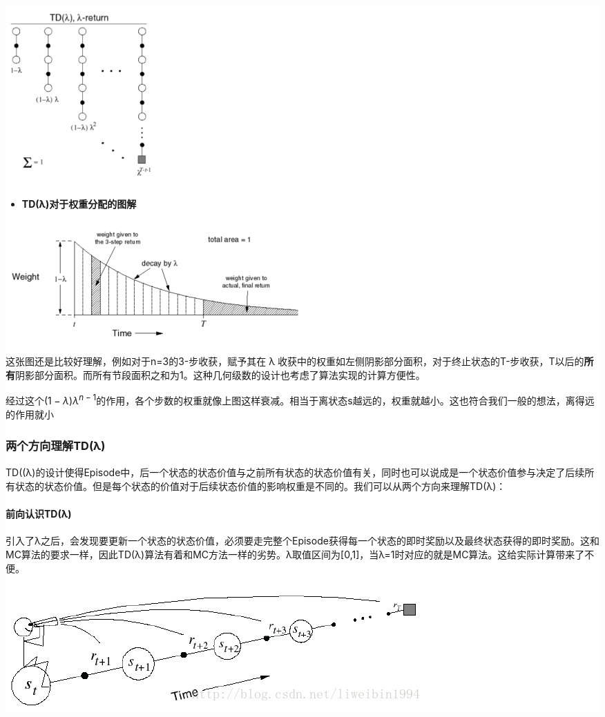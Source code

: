 ![tdn3](强化学习基础4——基于无模型的强化学习方法/tdn3.png)

- **TD(λ)对于权重分配的图解**

![tdn4](强化学习基础4——基于无模型的强化学习方法/tdn4.png)

这张图还是比较好理解，例如对于n=3的3-步收获，赋予其在 λ 收获中的权重如左侧阴影部分面积，对于终止状态的T-步收获，T以后的**所有**阴影部分面积。而所有节段面积之和为1。这种几何级数的设计也考虑了算法实现的计算方便性。

经过这个$(1-\lambda)\lambda^{n-1}$的作用，各个步数的权重就像上图这样衰减。相当于离状态s越远的，权重就越小。这也符合我们一般的想法，离得远的作用就小

### 两个方向理解TD(λ)

TD((λ)的设计使得Episode中，后一个状态的状态价值与之前所有状态的状态价值有关，同时也可以说成是一个状态价值参与决定了后续所有状态的状态价值。但是每个状态的价值对于后续状态价值的影响权重是不同的。我们可以从两个方向来理解TD(λ)：

#### 前向认识TD(λ)

引入了λ之后，会发现要更新一个状态的状态价值，必须要走完整个Episode获得每一个状态的即时奖励以及最终状态获得的即时奖励。这和MC算法的要求一样，因此TD(λ)算法有着和MC方法一样的劣势。λ取值区间为[0,1]，当λ=1时对应的就是MC算法。这给实际计算带来了不便。

![tdn_forward](强化学习基础4——基于无模型的强化学习方法/tdn_forward.png)
